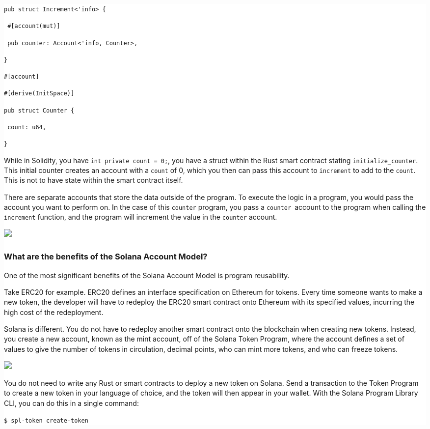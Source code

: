 `pub struct Increment<'info> {`

` #[account(mut)]`

` pub counter: Account<'info, Counter>,`

`}`

  

`#[account]`

`#[derive(InitSpace)]`

`pub struct Counter {`

` count: u64,`

`}`

While in Solidity, you have `int private count = 0;`, you have a struct within
the Rust smart contract stating `initialize_counter`. This initial counter
creates an account with a `count` of 0, which you then can pass this account
to `increment` to add to the `count`. This is not to have state within the
smart contract itself.

There are separate accounts that store the data outside of the program. To
execute the logic in a program, you would pass the account you want to perform
on. In the case of this `counter` program, you pass a `counter `account to the
program when calling the` increment` function, and the program will increment
the value in the `counter` account.

![](https://cdn.builder.io/api/v1/image/assets%2Fce0c7323a97a4d91bd0baa7490ec9139%2Fc213f02517a64dfbadfb56e05c51128c?width=1216)

### What are the benefits of the Solana Account Model?

One of the most significant benefits of the Solana Account Model is program
reusability.

Take ERC20 for example. ERC20 defines an interface specification on Ethereum
for tokens. Every time someone wants to make a new token, the developer will
have to redeploy the ERC20 smart contract onto Ethereum with its specified
values, incurring the high cost of the redeployment.

Solana is different. You do not have to redeploy another smart contract onto
the blockchain when creating new tokens. Instead, you create a new account,
known as the mint account, off of the Solana Token Program, where the account
defines a set of values to give the number of tokens in circulation, decimal
points, who can mint more tokens, and who can freeze tokens.

![](https://cdn.builder.io/api/v1/image/assets%2Fce0c7323a97a4d91bd0baa7490ec9139%2F67649c6ad3464fa1b07b3bdabce52c8c?width=1216)

You do not need to write any Rust or smart contracts to deploy a new token on
Solana. Send a transaction to the Token Program to create a new token in your
language of choice, and the token will then appear in your wallet. With the
Solana Program Library CLI, you can do this in a single command:

`$ spl-token create-token`
